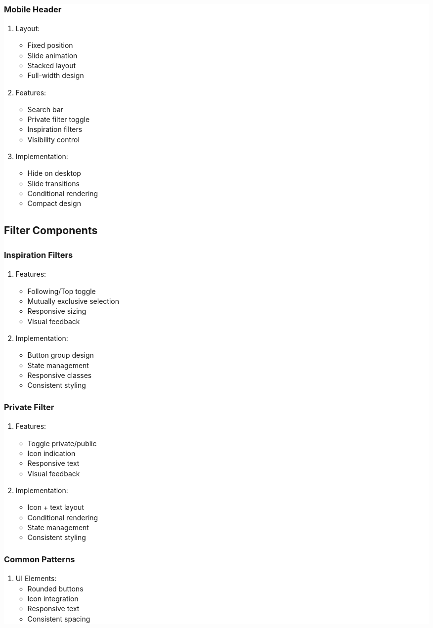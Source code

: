### Mobile Header
1. Layout:
   - Fixed position
   - Slide animation
   - Stacked layout
   - Full-width design

2. Features:
   - Search bar
   - Private filter toggle
   - Inspiration filters
   - Visibility control

3. Implementation:
   - Hide on desktop
   - Slide transitions
   - Conditional rendering
   - Compact design

## Filter Components

### Inspiration Filters
1. Features:
   - Following/Top toggle
   - Mutually exclusive selection
   - Responsive sizing
   - Visual feedback

2. Implementation:
   - Button group design
   - State management
   - Responsive classes
   - Consistent styling

### Private Filter
1. Features:
   - Toggle private/public
   - Icon indication
   - Responsive text
   - Visual feedback

2. Implementation:
   - Icon + text layout
   - Conditional rendering
   - State management
   - Consistent styling

### Common Patterns
1. UI Elements:
   - Rounded buttons
   - Icon integration
   - Responsive text
   - Consistent spacing
